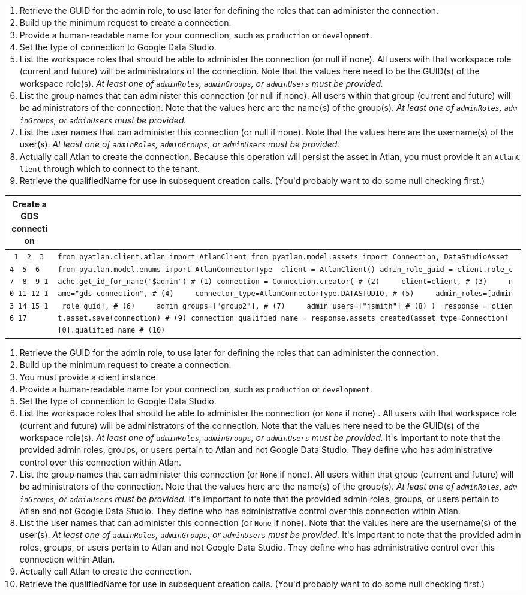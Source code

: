 1. Retrieve the GUID for the admin role, to use later for defining the roles that can administer the connection.
2. Build up the minimum request to create a connection.
3. Provide a human\-readable name for your connection, such as `production` or `development`.
4. Set the type of connection to Google Data Studio.
5. List the workspace roles that should be able to administer the connection (or null if none). All users with that workspace role (current and future) will be administrators of the connection. Note that the values here need to be the GUID(s) of the workspace role(s). *At least one of `adminRoles`, `adminGroups`, or `adminUsers` must be provided.*
6. List the group names that can administer this connection (or null if none). All users within that group (current and future) will be administrators of the connection. Note that the values here are the name(s) of the group(s). *At least one of `adminRoles`, `adminGroups`, or `adminUsers` must be provided.*
7. List the user names that can administer this connection (or null if none). Note that the values here are the username(s) of the user(s). *At least one of `adminRoles`, `adminGroups`, or `adminUsers` must be provided.*
8. Actually call Atlan to create the connection. Because this operation will persist the asset in Atlan, you must [provide it an `AtlanClient`](../../../sdks/java/#configure-the-sdk) through which to connect to the tenant.
9. Retrieve the qualifiedName for use in subsequent creation calls. (You'd probably want to do some null checking first.)

| Create a GDS connection | |
| --- | --- |
| ```  1  2  3  4  5  6  7  8  9 10 11 12 13 14 15 16 17 ``` | ``` from pyatlan.client.atlan import AtlanClient from pyatlan.model.assets import Connection, DataStudioAsset from pyatlan.model.enums import AtlanConnectorType  client = AtlanClient() admin_role_guid = client.role_cache.get_id_for_name("$admin") # (1) connection = Connection.creator( # (2)     client=client, # (3)     name="gds-connection", # (4)     connector_type=AtlanConnectorType.DATASTUDIO, # (5)     admin_roles=[admin_role_guid], # (6)     admin_groups=["group2"], # (7)     admin_users=["jsmith"] # (8) )  response = client.asset.save(connection) # (9) connection_qualified_name = response.assets_created(asset_type=Connection)[0].qualified_name # (10)  ``` |

1. Retrieve the GUID for the admin role, to use later for defining the roles that can administer the connection.
2. Build up the minimum request to create a connection.
3. You must provide a client instance.
4. Provide a human\-readable name for your connection, such as `production` or `development`.
5. Set the type of connection to Google Data Studio.
6. List the workspace roles that should be able to administer the connection (or `None` if none) . All users with that workspace role (current and future) will be administrators of the connection. Note that the values here need to be the GUID(s) of the workspace role(s). *At least one of `adminRoles`, `adminGroups`, or `adminUsers` must be provided.* It's important to note that the provided admin roles, groups, or users pertain to Atlan and not Google Data Studio. They define who has administrative control over this connection within Atlan.
7. List the group names that can administer this connection (or `None` if none). All users within that group (current and future) will be administrators of the connection. Note that the values here are the name(s) of the group(s). *At least one of `adminRoles`, `adminGroups`, or `adminUsers` must be provided.* It's important to note that the provided admin roles, groups, or users pertain to Atlan and not Google Data Studio. They define who has administrative control over this connection within Atlan.
8. List the user names that can administer this connection (or `None` if none). Note that the values here are the username(s) of the user(s). *At least one of `adminRoles`, `adminGroups`, or `adminUsers` must be provided.* It's important to note that the provided admin roles, groups, or users pertain to Atlan and not Google Data Studio. They define who has administrative control over this connection within Atlan.
9. Actually call Atlan to create the connection.
10. Retrieve the qualifiedName for use in subsequent creation calls. (You'd probably want to do some null checking first.)
